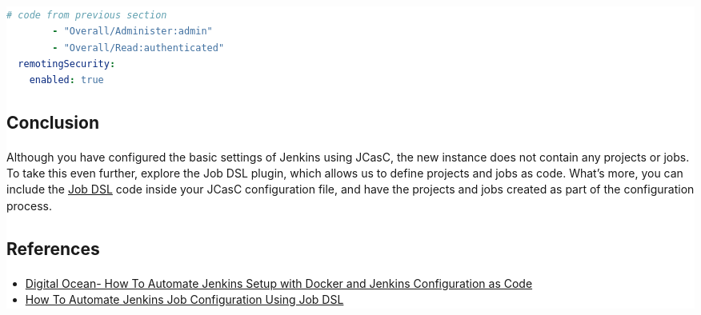```yaml
# code from previous section
        - "Overall/Administer:admin"
        - "Overall/Read:authenticated"
  remotingSecurity:
    enabled: true
```

## Conclusion

Although you have configured the basic settings of Jenkins using JCasC, the new instance does not contain any projects or jobs. To take this even further, explore the Job DSL plugin, which allows us to define projects and jobs as code. What’s more, you can include the [Job DSL](https://plugins.jenkins.io/job-dsl) code inside your JCasC configuration file, and have the projects and jobs created as part of the configuration process.

## References

- [Digital Ocean- How To Automate Jenkins Setup with Docker and Jenkins Configuration as Code](https://www.digitalocean.com/community/tutorials/how-to-automate-jenkins-setup-with-docker-and-jenkins-configuration-as-code)
- [How To Automate Jenkins Job Configuration Using Job DSL](https://www.digitalocean.com/community/tutorials/how-to-automate-jenkins-job-configuration-using-job-dsl)
